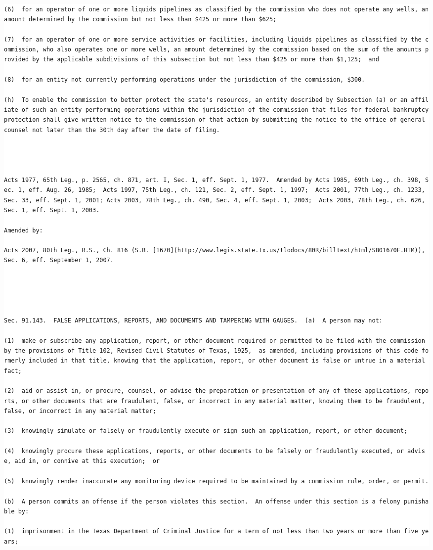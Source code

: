     (6)  for an operator of one or more liquids pipelines as classified by the commission who does not operate any wells, an amount determined by the commission but not less than $425 or more than $625;
    
    (7)  for an operator of one or more service activities or facilities, including liquids pipelines as classified by the commission, who also operates one or more wells, an amount determined by the commission based on the sum of the amounts provided by the applicable subdivisions of this subsection but not less than $425 or more than $1,125;  and
    
    (8)  for an entity not currently performing operations under the jurisdiction of the commission, $300.
    
    (h)  To enable the commission to better protect the state's resources, an entity described by Subsection (a) or an affiliate of such an entity performing operations within the jurisdiction of the commission that files for federal bankruptcy protection shall give written notice to the commission of that action by submitting the notice to the office of general counsel not later than the 30th day after the date of filing.
    
    
    
    
    Acts 1977, 65th Leg., p. 2565, ch. 871, art. I, Sec. 1, eff. Sept. 1, 1977.  Amended by Acts 1985, 69th Leg., ch. 398, Sec. 1, eff. Aug. 26, 1985;  Acts 1997, 75th Leg., ch. 121, Sec. 2, eff. Sept. 1, 1997;  Acts 2001, 77th Leg., ch. 1233, Sec. 33, eff. Sept. 1, 2001; Acts 2003, 78th Leg., ch. 490, Sec. 4, eff. Sept. 1, 2003;  Acts 2003, 78th Leg., ch. 626, Sec. 1, eff. Sept. 1, 2003.
    
    Amended by: 
    
    Acts 2007, 80th Leg., R.S., Ch. 816 (S.B. [1670](http://www.legis.state.tx.us/tlodocs/80R/billtext/html/SB01670F.HTM)), Sec. 6, eff. September 1, 2007.
    
    
    
    
    
    Sec. 91.143.  FALSE APPLICATIONS, REPORTS, AND DOCUMENTS AND TAMPERING WITH GAUGES.  (a)  A person may not:
    
    (1)  make or subscribe any application, report, or other document required or permitted to be filed with the commission by the provisions of Title 102, Revised Civil Statutes of Texas, 1925,  as amended, including provisions of this code formerly included in that title, knowing that the application, report, or other document is false or untrue in a material fact;
    
    (2)  aid or assist in, or procure, counsel, or advise the preparation or presentation of any of these applications, reports, or other documents that are fraudulent, false, or incorrect in any material matter, knowing them to be fraudulent, false, or incorrect in any material matter;
    
    (3)  knowingly simulate or falsely or fraudulently execute or sign such an application, report, or other document;
    
    (4)  knowingly procure these applications, reports, or other documents to be falsely or fraudulently executed, or advise, aid in, or connive at this execution;  or
    
    (5)  knowingly render inaccurate any monitoring device required to be maintained by a commission rule, order, or permit.
    
    (b)  A person commits an offense if the person violates this section.  An offense under this section is a felony punishable by:
    
    (1)  imprisonment in the Texas Department of Criminal Justice for a term of not less than two years or more than five years;
    